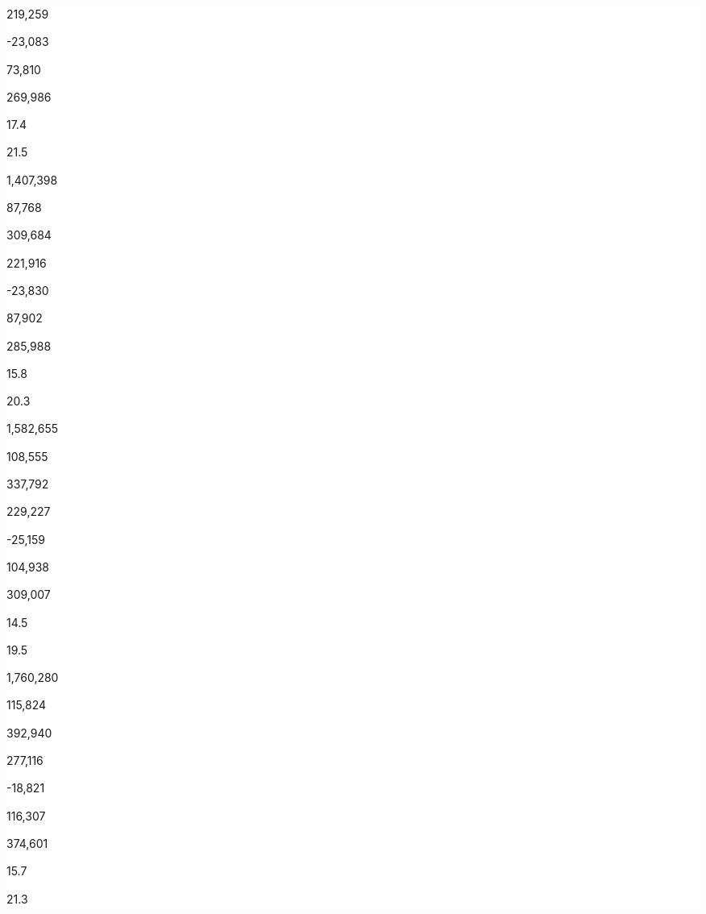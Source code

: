 219,259

-23,083

73,810

269,986

17.4

21.5

1,407,398

87,768

309,684

221,916

-23,830

87,902

285,988

15.8

20.3

1,582,655

108,555

337,792

229,227

-25,159

104,938

309,007

14.5

19.5

1,760,280

115,824

392,940

277,116

-18,821

116,307

374,601

15.7

21.3
